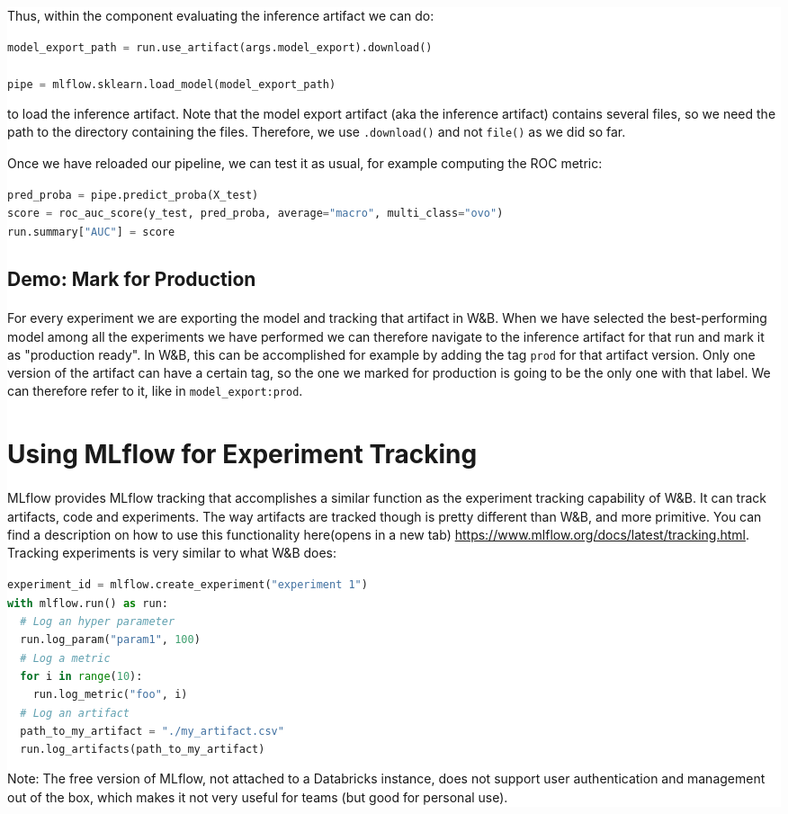Thus, within the component evaluating the inference artifact we can do:

```python
model_export_path = run.use_artifact(args.model_export).download()

pipe = mlflow.sklearn.load_model(model_export_path)
```

to load the inference artifact. Note that the model export artifact (aka the inference artifact) contains several files, so we need the path to the directory containing the files. Therefore, we use `.download()` and not `file()` as we did so far.

Once we have reloaded our pipeline, we can test it as usual, for example computing the ROC metric:

```python
pred_proba = pipe.predict_proba(X_test)
score = roc_auc_score(y_test, pred_proba, average="macro", multi_class="ovo")
run.summary["AUC"] = score
```

## Demo: Mark for Production

For every experiment we are exporting the model and tracking that artifact in W&B. When we have selected the best-performing model among all the experiments we have performed we can therefore navigate to the inference artifact for that run and mark it as "production ready". In W&B, this can be accomplished for example by adding the tag `prod` for that artifact version. Only one version of the artifact can have a certain tag, so the one we marked for production is going to be the only one with that label. We can therefore refer to it, like in `model_export:prod`.

# Using MLflow for Experiment Tracking

MLflow provides MLflow tracking that accomplishes a similar function as the experiment tracking capability of W&B. It can track artifacts, code and experiments. The way artifacts are tracked though is pretty different than W&B, and more primitive. You can find a description on how to use this functionality here(opens in a new tab) https://www.mlflow.org/docs/latest/tracking.html. Tracking experiments is very similar to what W&B does:

```python
experiment_id = mlflow.create_experiment("experiment 1")
with mlflow.run() as run:
  # Log an hyper parameter
  run.log_param("param1", 100)
  # Log a metric
  for i in range(10):
    run.log_metric("foo", i)
  # Log an artifact
  path_to_my_artifact = "./my_artifact.csv"
  run.log_artifacts(path_to_my_artifact)
```

Note: The free version of MLflow, not attached to a Databricks instance, does not support user authentication and management out of the box, which makes it not very useful for teams (but good for personal use).
